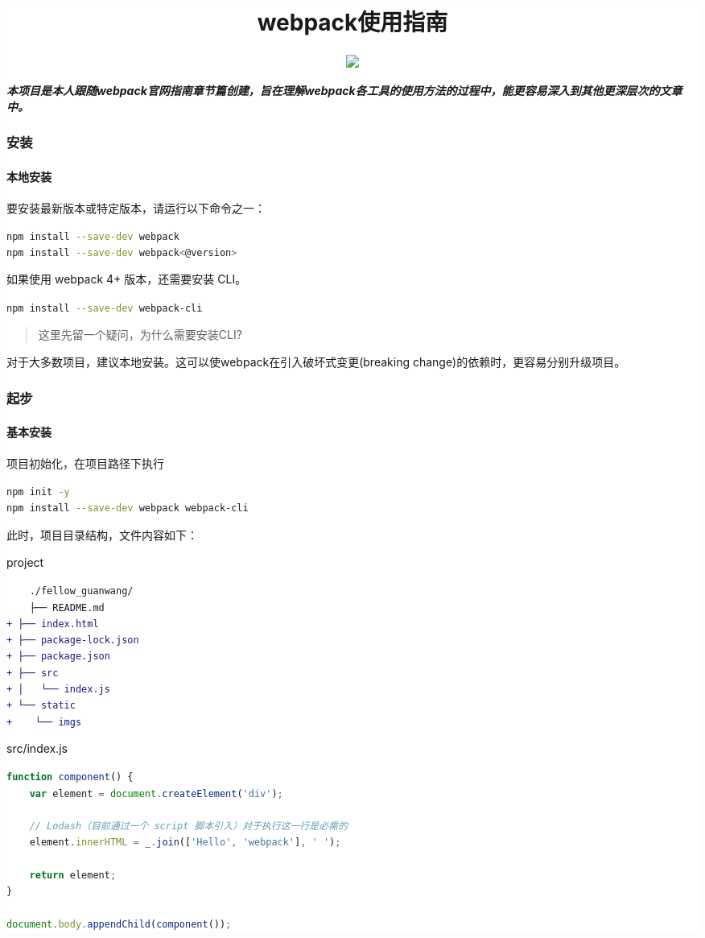 <div style="text-align:center;">
    <h1>webpack使用指南</h1>
    <img src="./static/imgs/GameGril_4K.jpeg"/>
</div>

***本项目是本人跟随webpack官网指南章节篇创建，旨在理解webpack各工具的使用方法的过程中，能更容易深入到其他更深层次的文章中。***

### 安装
#### 本地安装
要安装最新版本或特定版本，请运行以下命令之一：
```sh
npm install --save-dev webpack
npm install --save-dev webpack<@version>
```
如果使用 webpack 4+ 版本，还需要安装 CLI。
```sh
npm install --save-dev webpack-cli
```
> 这里先留一个疑问，为什么需要安装CLI?

对于大多数项目，建议本地安装。这可以使webpack在引入破坏式变更(breaking change)的依赖时，更容易分别升级项目。

### 起步

#### 基本安装

项目初始化，在项目路径下执行
```sh
npm init -y
npm install --save-dev webpack webpack-cli
```

此时，项目目录结构，文件内容如下：

project

```diff
	./fellow_guanwang/
	├── README.md
+ ├── index.html
+ ├── package-lock.json
+ ├── package.json
+ ├── src
+ │   └── index.js
+ └── static
+    └── imgs
```

src/index.js

```js
function component() {
    var element = document.createElement('div');
  
    // Lodash（目前通过一个 script 脚本引入）对于执行这一行是必需的
    element.innerHTML = _.join(['Hello', 'webpack'], ' ');
  
    return element;
}
  
document.body.appendChild(component());
```
